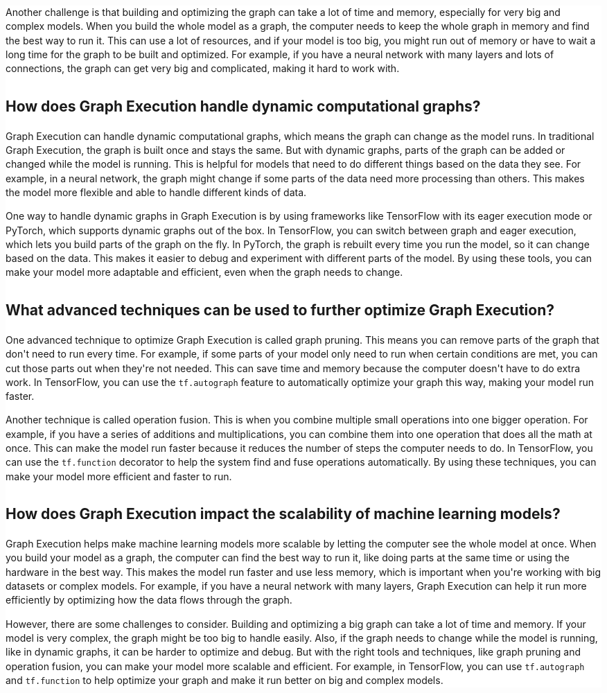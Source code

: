 Another challenge is that building and optimizing the graph can take a lot of time and memory, especially for very big and complex models. When you build the whole model as a graph, the computer needs to keep the whole graph in memory and find the best way to run it. This can use a lot of resources, and if your model is too big, you might run out of memory or have to wait a long time for the graph to be built and optimized. For example, if you have a neural network with many layers and lots of connections, the graph can get very big and complicated, making it hard to work with.

## How does Graph Execution handle dynamic computational graphs?

Graph Execution can handle dynamic computational graphs, which means the graph can change as the model runs. In traditional Graph Execution, the graph is built once and stays the same. But with dynamic graphs, parts of the graph can be added or changed while the model is running. This is helpful for models that need to do different things based on the data they see. For example, in a neural network, the graph might change if some parts of the data need more processing than others. This makes the model more flexible and able to handle different kinds of data.

One way to handle dynamic graphs in Graph Execution is by using frameworks like TensorFlow with its eager execution mode or PyTorch, which supports dynamic graphs out of the box. In TensorFlow, you can switch between graph and eager execution, which lets you build parts of the graph on the fly. In PyTorch, the graph is rebuilt every time you run the model, so it can change based on the data. This makes it easier to debug and experiment with different parts of the model. By using these tools, you can make your model more adaptable and efficient, even when the graph needs to change.

## What advanced techniques can be used to further optimize Graph Execution?

One advanced technique to optimize Graph Execution is called graph pruning. This means you can remove parts of the graph that don't need to run every time. For example, if some parts of your model only need to run when certain conditions are met, you can cut those parts out when they're not needed. This can save time and memory because the computer doesn't have to do extra work. In TensorFlow, you can use the `tf.autograph` feature to automatically optimize your graph this way, making your model run faster.

Another technique is called operation fusion. This is when you combine multiple small operations into one bigger operation. For example, if you have a series of additions and multiplications, you can combine them into one operation that does all the math at once. This can make the model run faster because it reduces the number of steps the computer needs to do. In TensorFlow, you can use the `tf.function` decorator to help the system find and fuse operations automatically. By using these techniques, you can make your model more efficient and faster to run.

## How does Graph Execution impact the scalability of machine learning models?

Graph Execution helps make machine learning models more scalable by letting the computer see the whole model at once. When you build your model as a graph, the computer can find the best way to run it, like doing parts at the same time or using the hardware in the best way. This makes the model run faster and use less memory, which is important when you're working with big datasets or complex models. For example, if you have a neural network with many layers, Graph Execution can help it run more efficiently by optimizing how the data flows through the graph.

However, there are some challenges to consider. Building and optimizing a big graph can take a lot of time and memory. If your model is very complex, the graph might be too big to handle easily. Also, if the graph needs to change while the model is running, like in dynamic graphs, it can be harder to optimize and debug. But with the right tools and techniques, like graph pruning and operation fusion, you can make your model more scalable and efficient. For example, in TensorFlow, you can use `tf.autograph` and `tf.function` to help optimize your graph and make it run better on big and complex models.
